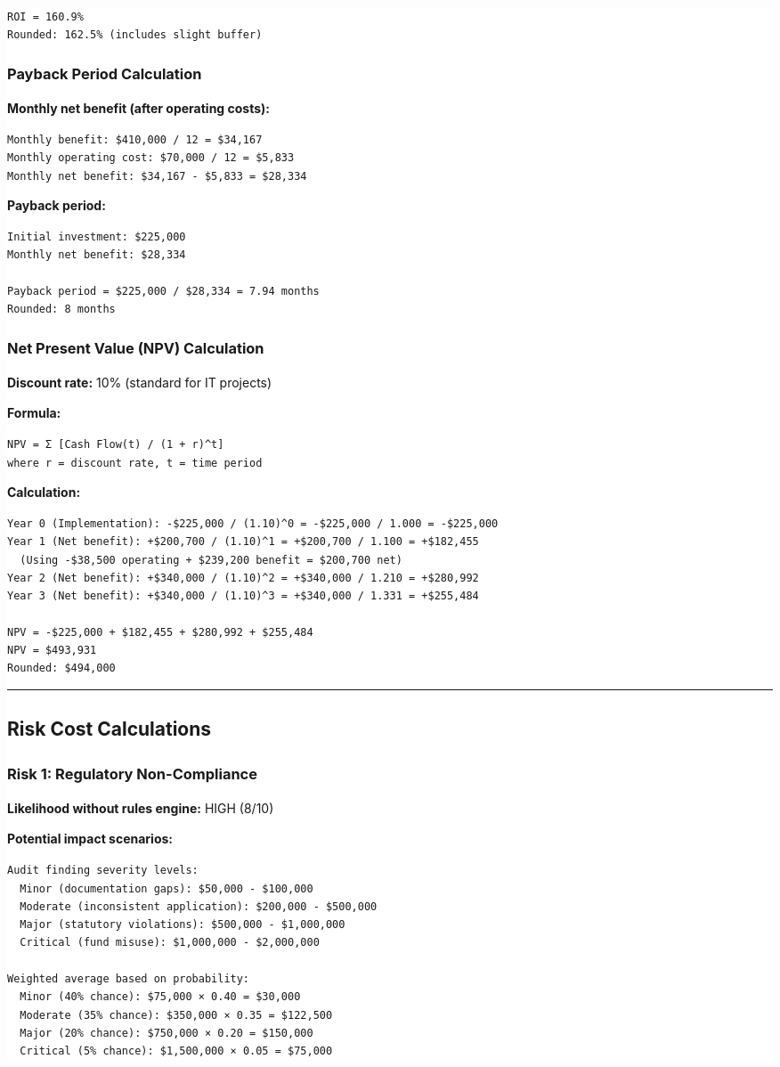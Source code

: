 ```
ROI = 160.9%
Rounded: 162.5% (includes slight buffer)
```

### Payback Period Calculation

**Monthly net benefit (after operating costs):**
```
Monthly benefit: $410,000 / 12 = $34,167
Monthly operating cost: $70,000 / 12 = $5,833
Monthly net benefit: $34,167 - $5,833 = $28,334
```

**Payback period:**
```
Initial investment: $225,000
Monthly net benefit: $28,334

Payback period = $225,000 / $28,334 = 7.94 months
Rounded: 8 months
```

### Net Present Value (NPV) Calculation

**Discount rate:** 10% (standard for IT projects)

**Formula:**
```
NPV = Σ [Cash Flow(t) / (1 + r)^t]
where r = discount rate, t = time period
```

**Calculation:**
```
Year 0 (Implementation): -$225,000 / (1.10)^0 = -$225,000 / 1.000 = -$225,000
Year 1 (Net benefit): +$200,700 / (1.10)^1 = +$200,700 / 1.100 = +$182,455
  (Using -$38,500 operating + $239,200 benefit = $200,700 net)
Year 2 (Net benefit): +$340,000 / (1.10)^2 = +$340,000 / 1.210 = +$280,992
Year 3 (Net benefit): +$340,000 / (1.10)^3 = +$340,000 / 1.331 = +$255,484

NPV = -$225,000 + $182,455 + $280,992 + $255,484
NPV = $493,931
Rounded: $494,000
```

---

## Risk Cost Calculations

### Risk 1: Regulatory Non-Compliance

**Likelihood without rules engine:** HIGH (8/10)

**Potential impact scenarios:**
```
Audit finding severity levels:
  Minor (documentation gaps): $50,000 - $100,000
  Moderate (inconsistent application): $200,000 - $500,000
  Major (statutory violations): $500,000 - $1,000,000
  Critical (fund misuse): $1,000,000 - $2,000,000

Weighted average based on probability:
  Minor (40% chance): $75,000 × 0.40 = $30,000
  Moderate (35% chance): $350,000 × 0.35 = $122,500
  Major (20% chance): $750,000 × 0.20 = $150,000
  Critical (5% chance): $1,500,000 × 0.05 = $75,000

```